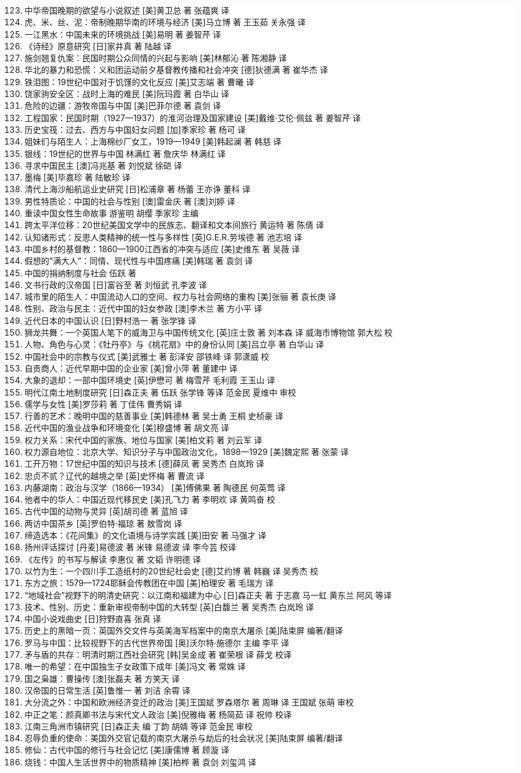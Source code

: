 123. 中华帝国晚期的欲望与小说叙述 [美]黄卫总 著 张蕴爽 译
124. 虎、米、丝、泥：帝制晚期华南的环境与经济 [美]马立博 著 王玉茹 关永强 译
125. 一江黑水：中国未来的环境挑战 [美]易明 著 姜智芹 译
126. 《诗经》原意研究 [日]家井真 著 陆越 译
127. 施剑翘复仇案：民国时期公众同情的兴起与影响 [美]林郁沁 著 陈湘静 译
128. 华北的暴力和恐慌：义和团运动前夕基督教传播和社会冲突 [德]狄德满 著 崔华杰 译
129. 铁泪图：19世纪中国对于饥馑的文化反应 [美]艾志端 著 曹曦 译
130. 饶家驹安全区：战时上海的难民 [美]阮玛霞 著 白华山 译
131. 危险的边疆：游牧帝国与中国 [美]巴菲尔德 著 袁剑 译
132. 工程国家：民国时期（1927—1937）的淮河治理及国家建设 [美]戴维·艾伦·佩兹 著 姜智芹 译
133. 历史宝筏：过去、西方与中国妇女问题 [加]季家珍 著 杨可 译
134. 姐妹们与陌生人：上海棉纱厂女工，1919—1949 [美]韩起澜 著 韩慈 译
135. 银线：19世纪的世界与中国 林满红 著 詹庆华 林满红 译
136. 寻求中国民主 [澳]冯兆基 著 刘悦斌 徐硙 译
137. 墨梅 [美]毕嘉珍 著 陆敏珍 译
138. 清代上海沙船航运业史研究 [日]松浦章 著 杨蕾 王亦诤 董科 译
139. 男性特质论：中国的社会与性别 [澳]雷金庆 著 [澳]刘婷 译
140. 重读中国女性生命故事 游鉴明 胡缨 季家珍 主编
141. 跨太平洋位移：20世纪美国文学中的民族志、翻译和文本间旅行 黄运特 著 陈倩 译
142. 认知诸形式：反思人类精神的统一性与多样性 [英]G.E.R.劳埃德 著 池志培 译
143. 中国乡村的基督教：1860—1900江西省的冲突与适应 [美]史维东 著 吴薇 译
144. 假想的“满大人”：同情、现代性与中国疼痛 [美]韩瑞 著 袁剑 译
145. 中国的捐纳制度与社会 伍跃 著
146. 文书行政的汉帝国 [日]富谷至 著 刘恒武 孔李波 译
147. 城市里的陌生人：中国流动人口的空间、权力与社会网络的重构 [美]张骊 著 袁长庚 译
148. 性别、政治与民主：近代中国的妇女参政 [澳]李木兰 著 方小平 译
149. 近代日本的中国认识 [日]野村浩一 著 张学锋 译
150. 狮龙共舞：一个英国人笔下的威海卫与中国传统文化 [英]庄士敦 著 刘本森 译 威海市博物馆 郭大松 校
151. 人物、角色与心灵：《牡丹亭》与《桃花扇》中的身份认同 [美]吕立亭 著 白华山 译
152. 中国社会中的宗教与仪式 [美]武雅士 著 彭泽安 邵铁峰 译 郭潇威 校
153. 自贡商人：近代早期中国的企业家 [美]曾小萍 著 董建中 译
154. 大象的退却：一部中国环境史 [英]伊懋可 著 梅雪芹 毛利霞 王玉山 译
155. 明代江南土地制度研究 [日]森正夫 著 伍跃 张学锋 等译 范金民 夏维中 审校
156. 儒学与女性 [美]罗莎莉 著 丁佳伟 曹秀娟 译
157. 行善的艺术：晚明中国的慈善事业 [美]韩德林 著 吴士勇 王桐 史桢豪 译
158. 近代中国的渔业战争和环境变化 [美]穆盛博 著 胡文亮 译
159. 权力关系：宋代中国的家族、地位与国家 [美]柏文莉 著 刘云军 译
160. 权力源自地位：北京大学、知识分子与中国政治文化，1898—1929 [美]魏定熙 著 张蒙 译
161. 工开万物：17世纪中国的知识与技术 [德]薛凤 著 吴秀杰 白岚玲 译
162. 忠贞不贰？辽代的越境之举 [英]史怀梅 著 曹流 译
163. 内藤湖南：政治与汉学（1866—1934） [美]傅佛果 著 陶德民 何英莺 译
164. 他者中的华人：中国近现代移民史 [美]孔飞力 著 李明欢 译 黄鸣奋 校
165. 古代中国的动物与灵异 [英]胡司德 著 蓝旭 译
166. 两访中国茶乡 [英]罗伯特·福琼 著 敖雪岗 译
167. 缔造选本：《花间集》的文化语境与诗学实践 [美]田安 著 马强才 译
168. 扬州评话探讨 [丹麦]易德波 著 米锋 易德波 译 李今芸 校译
169. 《左传》的书写与解读 李惠仪 著 文韬 许明德 译
170. 以竹为生：一个四川手工造纸村的20世纪社会史 [德]艾约博 著 韩巍 译 吴秀杰 校
171. 东方之旅：1579—1724耶稣会传教团在中国 [美]柏理安 著 毛瑞方 译
172. “地域社会”视野下的明清史研究：以江南和福建为中心 [日]森正夫 著 于志嘉 马一虹 黄东兰 阿风 等译
173. 技术、性别、历史：重新审视帝制中国的大转型 [英]白馥兰 著 吴秀杰 白岚玲 译
174. 中国小说戏曲史 [日]狩野直喜 张真 译
175. 历史上的黑暗一页：英国外交文件与英美海军档案中的南京大屠杀 [美]陆束屏 编著/翻译
176. 罗马与中国：比较视野下的古代世界帝国 [奥]沃尔特·施德尔 主编 李平 译
177. 矛与盾的共存：明清时期江西社会研究 [韩]吴金成 著 崔荣根 译 薛戈 校译
178. 唯一的希望：在中国独生子女政策下成年 [美]冯文 著 常姝 译
179. 国之枭雄：曹操传 [澳]张磊夫 著 方笑天 译
180. 汉帝国的日常生活 [英]鲁惟一 著 刘洁 余霄 译
181. 大分流之外：中国和欧洲经济变迁的政治 [美]王国斌 罗森塔尔 著 周琳 译 王国斌 张萌 审校
182. 中正之笔：颜真卿书法与宋代文人政治 [美]倪雅梅 著 杨简茹 译 祝帅 校译
183. 江南三角洲市镇研究 [日]森正夫 编 丁韵 胡婧 等译 范金民 审校
184. 忍辱负重的使命：美国外交官记载的南京大屠杀与劫后的社会状况 [美]陆束屏 编著/翻译
185. 修仙：古代中国的修行与社会记忆 [美]康儒博 著 顾漩 译
186. 烧钱：中国人生活世界中的物质精神 [美]柏桦 著 袁剑 刘玺鸿 译